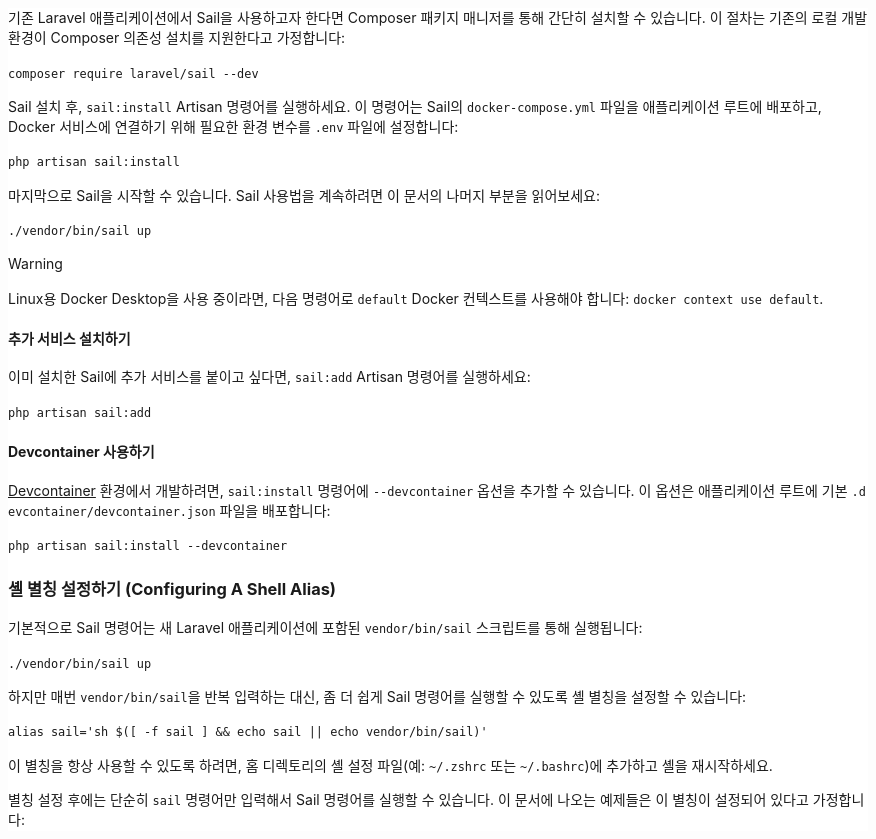 기존 Laravel 애플리케이션에서 Sail을 사용하고자 한다면 Composer 패키지 매니저를 통해 간단히 설치할 수 있습니다. 이 절차는 기존의 로컬 개발 환경이 Composer 의존성 설치를 지원한다고 가정합니다:

```shell
composer require laravel/sail --dev
```

Sail 설치 후, `sail:install` Artisan 명령어를 실행하세요. 이 명령어는 Sail의 `docker-compose.yml` 파일을 애플리케이션 루트에 배포하고, Docker 서비스에 연결하기 위해 필요한 환경 변수를 `.env` 파일에 설정합니다:

```shell
php artisan sail:install
```

마지막으로 Sail을 시작할 수 있습니다. Sail 사용법을 계속하려면 이 문서의 나머지 부분을 읽어보세요:

```shell
./vendor/bin/sail up
```

> [!WARNING]  
> Linux용 Docker Desktop을 사용 중이라면, 다음 명령어로 `default` Docker 컨텍스트를 사용해야 합니다: `docker context use default`.

<a name="adding-additional-services"></a>
#### 추가 서비스 설치하기

이미 설치한 Sail에 추가 서비스를 붙이고 싶다면, `sail:add` Artisan 명령어를 실행하세요:

```shell
php artisan sail:add
```

<a name="using-devcontainers"></a>
#### Devcontainer 사용하기

[Devcontainer](https://code.visualstudio.com/docs/remote/containers) 환경에서 개발하려면, `sail:install` 명령어에 `--devcontainer` 옵션을 추가할 수 있습니다. 이 옵션은 애플리케이션 루트에 기본 `.devcontainer/devcontainer.json` 파일을 배포합니다:

```shell
php artisan sail:install --devcontainer
```

<a name="configuring-a-shell-alias"></a>
### 셸 별칭 설정하기 (Configuring A Shell Alias)

기본적으로 Sail 명령어는 새 Laravel 애플리케이션에 포함된 `vendor/bin/sail` 스크립트를 통해 실행됩니다:

```shell
./vendor/bin/sail up
```

하지만 매번 `vendor/bin/sail`을 반복 입력하는 대신, 좀 더 쉽게 Sail 명령어를 실행할 수 있도록 셸 별칭을 설정할 수 있습니다:

```shell
alias sail='sh $([ -f sail ] && echo sail || echo vendor/bin/sail)'
```

이 별칭을 항상 사용할 수 있도록 하려면, 홈 디렉토리의 셸 설정 파일(예: `~/.zshrc` 또는 `~/.bashrc`)에 추가하고 셸을 재시작하세요.

별칭 설정 후에는 단순히 `sail` 명령어만 입력해서 Sail 명령어를 실행할 수 있습니다. 이 문서에 나오는 예제들은 이 별칭이 설정되어 있다고 가정합니다:

